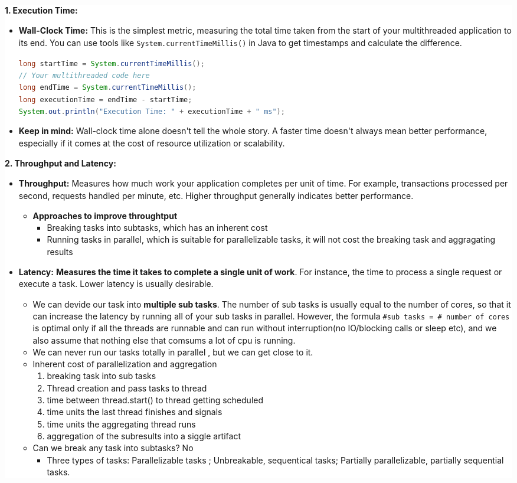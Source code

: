 **1. Execution Time:**

- **Wall-Clock Time:** This is the simplest metric, measuring the total time taken from the start of your multithreaded
  application to its end. You can use tools like `System.currentTimeMillis()` in Java to get timestamps and calculate
  the difference.
  ```java
  long startTime = System.currentTimeMillis();
  // Your multithreaded code here
  long endTime = System.currentTimeMillis();
  long executionTime = endTime - startTime;
  System.out.println("Execution Time: " + executionTime + " ms");
  ```
- **Keep in mind:**  Wall-clock time alone doesn't tell the whole story. A faster time doesn't always mean better
  performance, especially if it comes at the cost of resource utilization or scalability.

**2. Throughput and Latency:**

- **Throughput:**  Measures how much work your application completes per unit of time. For example, transactions
  processed per second, requests handled per minute, etc. Higher throughput generally indicates better performance.
    - **Approaches to improve throughtput**
        - Breaking tasks into subtasks, which has an inherent cost
        - Running tasks in parallel, which is suitable for parallelizable tasks, it will not cost the breaking task and
          aggragating results

- **Latency:**  **Measures the time it takes to complete a single unit of work**. For instance, the time to process a
  single request or execute a task. Lower latency is usually desirable.
    - We can devide our task into **multiple sub tasks**. The number of sub tasks is usually equal to the number of
      cores, so that it can increase the latency by running all of your sub tasks in parallel. However, the
      formula `#sub tasks = # number of cores `is optimal only if all the threads are runnable and can run without
      interruption(no IO/blocking calls or sleep etc), and we also assume that nothing else that comsums a lot of cpu is
      running.
    - We can never run our tasks totally in parallel , but we can get close to it.
    - Inherent cost of parallelization and aggregation
        1. breaking task into sub tasks
        2. Thread creation and pass tasks to thread
        3. time between thread.start() to thread getting scheduled
        4. time units the last thread finishes and signals
        5. time units the aggregating thread runs
        6. aggregation of the subresults into a siggle artifact
    - Can we break any task into subtasks? No
        - Three types of tasks: Parallelizable tasks ; Unbreakable, sequentical tasks; Partially parallelizable,
          partially sequential tasks.
